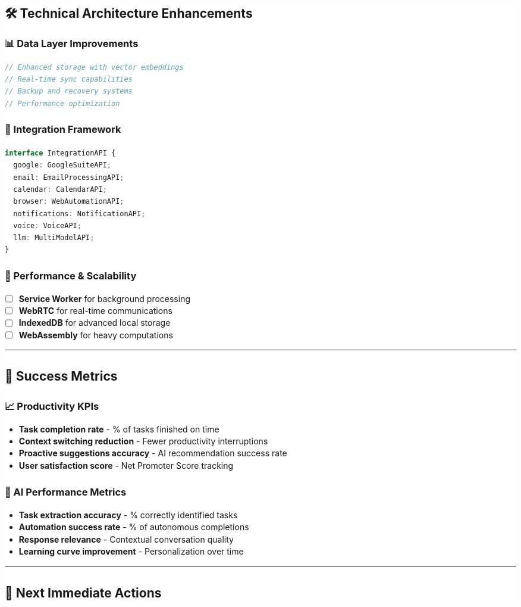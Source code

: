 ## 🛠️ **Technical Architecture Enhancements**

### **📊 Data Layer Improvements**
```typescript
// Enhanced storage with vector embeddings
// Real-time sync capabilities
// Backup and recovery systems
// Performance optimization
```

### **🔌 Integration Framework**
```typescript
interface IntegrationAPI {
  google: GoogleSuiteAPI;
  email: EmailProcessingAPI;
  calendar: CalendarAPI;
  browser: WebAutomationAPI;
  notifications: NotificationAPI;
  voice: VoiceAPI;
  llm: MultiModelAPI;
}
```

### **🚀 Performance & Scalability**
- [ ] **Service Worker** for background processing
- [ ] **WebRTC** for real-time communications
- [ ] **IndexedDB** for advanced local storage
- [ ] **WebAssembly** for heavy computations

---

## 🎉 **Success Metrics**

### **📈 Productivity KPIs**
- **Task completion rate** - % of tasks finished on time
- **Context switching reduction** - Fewer productivity interruptions
- **Proactive suggestions accuracy** - AI recommendation success rate
- **User satisfaction score** - Net Promoter Score tracking

### **🤖 AI Performance Metrics**
- **Task extraction accuracy** - % correctly identified tasks
- **Automation success rate** - % of autonomous completions
- **Response relevance** - Contextual conversation quality
- **Learning curve improvement** - Personalization over time

---

## 🚀 **Next Immediate Actions**

